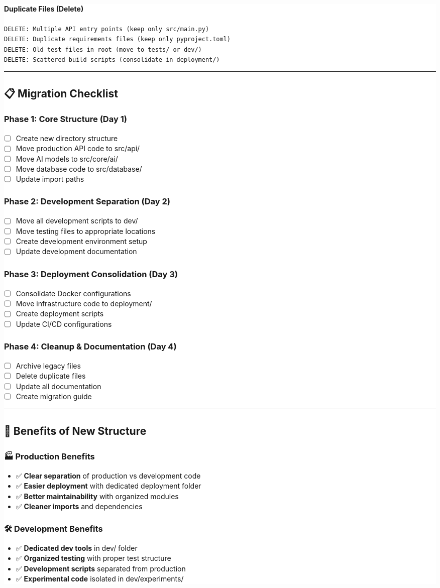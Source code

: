 #### **Duplicate Files (Delete)**
```
DELETE: Multiple API entry points (keep only src/main.py)
DELETE: Duplicate requirements files (keep only pyproject.toml)
DELETE: Old test files in root (move to tests/ or dev/)
DELETE: Scattered build scripts (consolidate in deployment/)
```

---

## 📋 **Migration Checklist**

### **Phase 1: Core Structure (Day 1)**
- [ ] Create new directory structure
- [ ] Move production API code to src/api/
- [ ] Move AI models to src/core/ai/
- [ ] Move database code to src/database/
- [ ] Update import paths

### **Phase 2: Development Separation (Day 2)**
- [ ] Move all development scripts to dev/
- [ ] Move testing files to appropriate locations
- [ ] Create development environment setup
- [ ] Update development documentation

### **Phase 3: Deployment Consolidation (Day 3)**
- [ ] Consolidate Docker configurations
- [ ] Move infrastructure code to deployment/
- [ ] Create deployment scripts
- [ ] Update CI/CD configurations

### **Phase 4: Cleanup & Documentation (Day 4)**
- [ ] Archive legacy files
- [ ] Delete duplicate files
- [ ] Update all documentation
- [ ] Create migration guide

---

## 🎯 **Benefits of New Structure**

### **🏭 Production Benefits**
- ✅ **Clear separation** of production vs development code
- ✅ **Easier deployment** with dedicated deployment folder
- ✅ **Better maintainability** with organized modules
- ✅ **Cleaner imports** and dependencies

### **🛠️ Development Benefits**
- ✅ **Dedicated dev tools** in dev/ folder
- ✅ **Organized testing** with proper test structure
- ✅ **Development scripts** separated from production
- ✅ **Experimental code** isolated in dev/experiments/
